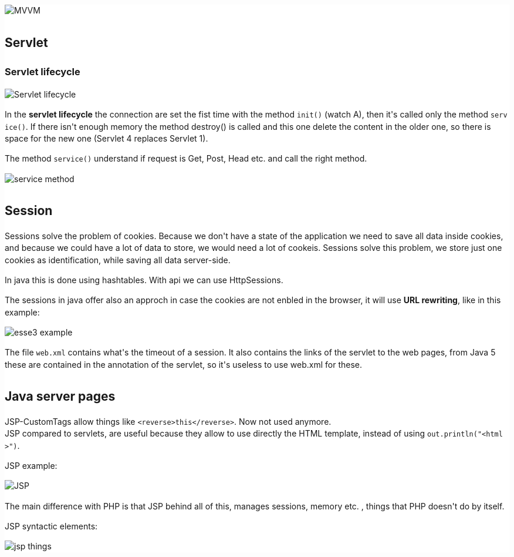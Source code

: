   ![MVVM](https://i.imgur.com/EJFpyp7.png)

  ## Servlet

  ### Servlet lifecycle

  ![Servlet lifecycle](https://i.imgur.com/q0805UZ.png)

  In the **servlet lifecycle** the connection are set the fist time with the method `init()` (watch A), then it's called only the method `service()`. If there isn't enough memory the method destroy() is called and this one delete the content in the older one, so there is space for the new one (Servlet 4 replaces Servlet 1).

  The method `service()` understand if request is Get, Post, Head etc. and call the right method.

  ![service method](https://i.imgur.com/qvs8qF1.png)

  ## Session

  Sessions solve the problem of cookies. Because we don't have a state of the application we need to save all data inside cookies, and because we could have a lot of data to store, we would need a lot of cookeis. Sessions solve this problem, we store just one cookies as identification, while saving all data server-side.

  In java this is done using hashtables. With api we can use HttpSessions.

  The sessions in java offer also an approch in case the cookies are not enbled in the browser, it will use **URL rewriting**, like in this example:

  ![esse3 example](https://i.imgur.com/gWNxqxJ.png)

  The file `web.xml` contains what's the timeout of a session. It also contains the links of the servlet to the web pages, from Java 5 these are contained in the annotation of the servlet, so it's useless to use web.xml for these.

  ## Java server pages

  JSP-CustomTags allow things like `<reverse>this</reverse>`. Now not used anymore.  
  JSP compared to servlets, are useful because they allow to use directly the HTML template, instead of using `out.println("<html>")`.

  JSP example:

  ![JSP](https://i.imgur.com/Ns2p2or.png)

  The main difference with PHP is that JSP behind all of this, manages sessions, memory etc. , things that PHP doesn't do by itself.

  JSP syntactic elements:

  ![jsp things](https://i.imgur.com/u2kvMk6.png)
